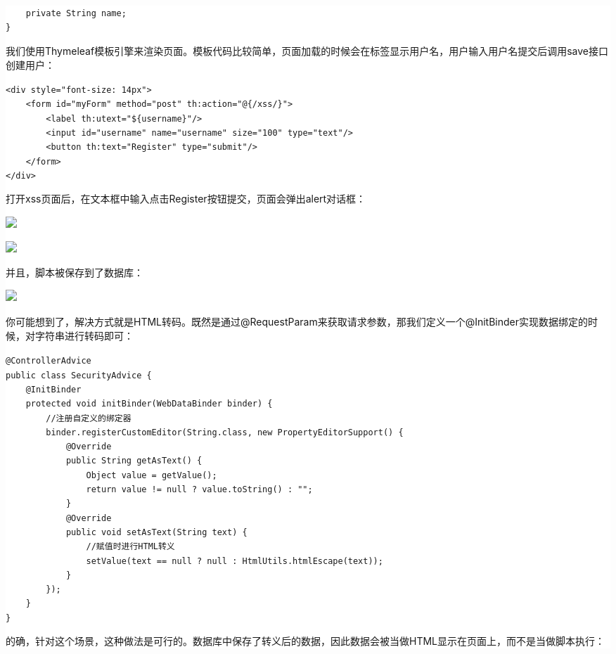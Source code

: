 ```
    private String name;
}

```

我们使用Thymeleaf模板引擎来渲染页面。模板代码比较简单，页面加载的时候会在标签显示用户名，用户输入用户名提交后调用save接口创建用户：

```
<div style="font-size: 14px">
    <form id="myForm" method="post" th:action="@{/xss/}">
        <label th:utext="${username}"/>
        <input id="username" name="username" size="100" type="text"/>
        <button th:text="Register" type="submit"/>
    </form>
</div>

```

打开xss页面后，在文本框中输入<script>alert(‘test’)</script>点击Register按钮提交，页面会弹出alert对话框：

![](https://static001.geekbang.org/resource/image/cc/7f/cc50a56d83b3687859a396081346a47f.png)

![](https://static001.geekbang.org/resource/image/c4/71/c4633bc6edc93c98e1d27969f6518571.png)

并且，脚本被保存到了数据库：

![](https://static001.geekbang.org/resource/image/7e/bc/7ed8a0a92059149ed32bae43458307bc.png)

你可能想到了，解决方式就是HTML转码。既然是通过@RequestParam来获取请求参数，那我们定义一个@InitBinder实现数据绑定的时候，对字符串进行转码即可：

```
@ControllerAdvice
public class SecurityAdvice {
    @InitBinder
    protected void initBinder(WebDataBinder binder) {
        //注册自定义的绑定器
        binder.registerCustomEditor(String.class, new PropertyEditorSupport() {
            @Override
            public String getAsText() {
                Object value = getValue();
                return value != null ? value.toString() : "";
            }
            @Override
            public void setAsText(String text) {
                //赋值时进行HTML转义
                setValue(text == null ? null : HtmlUtils.htmlEscape(text));
            }
        });
    }
}

```

的确，针对这个场景，这种做法是可行的。数据库中保存了转义后的数据，因此数据会被当做HTML显示在页面上，而不是当做脚本执行：
